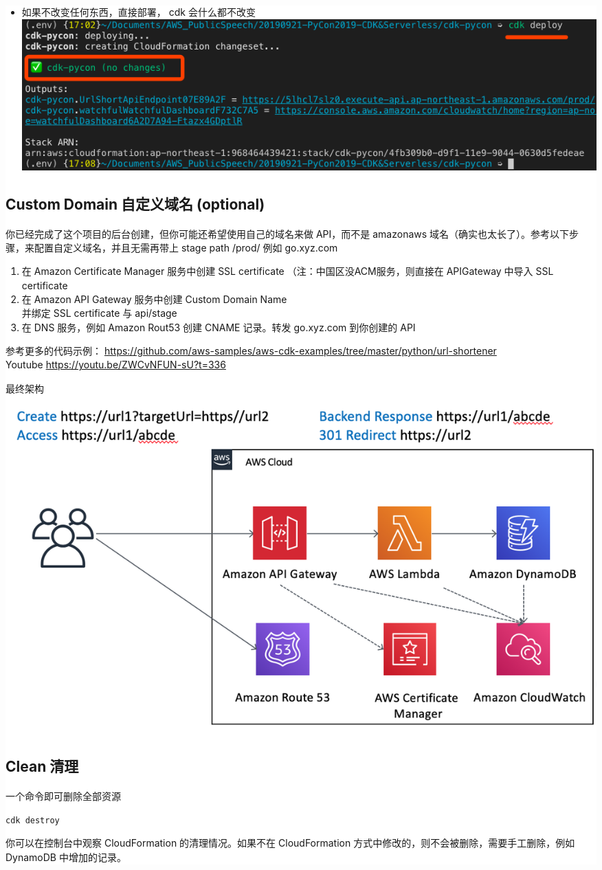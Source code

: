 * 如果不改变任何东西，直接部署， cdk 会什么都不改变 
![lambda code not change](./img/img10-lambda-05.png)

## Custom Domain 自定义域名 (optional)
你已经完成了这个项目的后台创建，但你可能还希望使用自己的域名来做 API，而不是 amazonaws 域名（确实也太长了）。参考以下步骤，来配置自定义域名，并且无需再带上 stage path /prod/ 例如 go.xyz.com
1. 在 Amazon Certificate Manager 服务中创建 SSL certificate （注：中国区没ACM服务，则直接在  APIGateway 中导入 SSL certificate  
2. 在 Amazon API Gateway 服务中创建 Custom Domain Name   
   并绑定 SSL certificate 与 api/stage  
3. 在 DNS 服务，例如 Amazon Rout53 创建 CNAME 记录。转发 go.xyz.com 到你创建的 API  

参考更多的代码示例： https://github.com/aws-samples/aws-cdk-examples/tree/master/python/url-shortener  
Youtube https://youtu.be/ZWCvNFUN-sU?t=336  

最终架构  
![arch final](./img/img09-arch-02.png)
## Clean 清理
一个命令即可删除全部资源
```
cdk destroy
```
你可以在控制台中观察 CloudFormation 的清理情况。如果不在 CloudFormation 方式中修改的，则不会被删除，需要手工删除，例如 DynamoDB 中增加的记录。